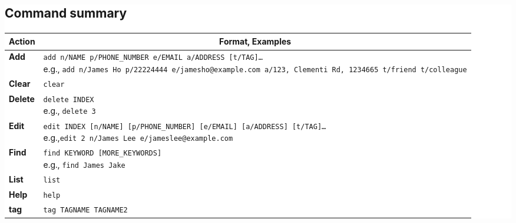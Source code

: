 ## Command summary

Action | Format, Examples
--------|------------------
**Add** | `add n/NAME p/PHONE_NUMBER e/EMAIL a/ADDRESS [t/TAG]…​` <br> e.g., `add n/James Ho p/22224444 e/jamesho@example.com a/123, Clementi Rd, 1234665 t/friend t/colleague`
**Clear** | `clear`
**Delete** | `delete INDEX`<br> e.g., `delete 3`
**Edit** | `edit INDEX [n/NAME] [p/PHONE_NUMBER] [e/EMAIL] [a/ADDRESS] [t/TAG]…​`<br> e.g.,`edit 2 n/James Lee e/jameslee@example.com`
**Find** | `find KEYWORD [MORE_KEYWORDS]`<br> e.g., `find James Jake`
**List** | `list`
**Help** | `help`
**tag** | `tag TAGNAME TAGNAME2`
